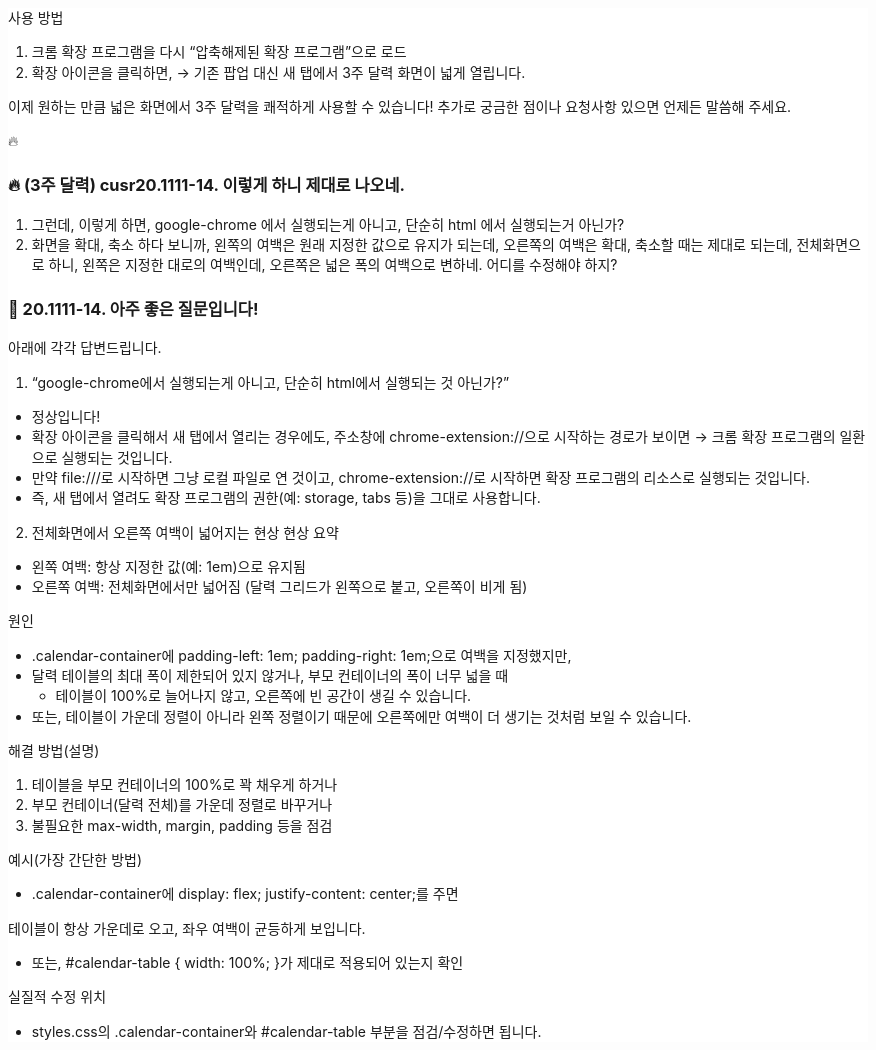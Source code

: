 사용 방법
1. 크롬 확장 프로그램을 다시 “압축해제된 확장 프로그램”으로 로드
2. 확장 아이콘을 클릭하면,
→ 기존 팝업 대신 새 탭에서 3주 달력 화면이 넓게 열립니다.

이제 원하는 만큼 넓은 화면에서 3주 달력을 쾌적하게 사용할 수 있습니다!
추가로 궁금한 점이나 요청사항 있으면 언제든 말씀해 주세요.



🔥
### 🔥 (3주 달력) cusr20.1111-14. 이렇게 하니 제대로 나오네.
1. 그런데, 이렇게 하면, google-chrome 에서 실행되는게 아니고,
단순히 html 에서 실행되는거 아닌가?
2. 화면을 확대, 축소 하다 보니까, 왼쪽의 여백은 원래 지정한 값으로 유지가 되는데,
오른쪽의 여백은 확대, 축소할 때는 제대로 되는데,
전체화면으로 하니, 왼쪽은 지정한 대로의 여백인데, 오른쪽은 넓은 폭의 여백으로 변하네.
어디를 수정해야 하지?

### 🔋 20.1111-14. 아주 좋은 질문입니다!
아래에 각각 답변드립니다.

1. “google-chrome에서 실행되는게 아니고, 단순히 html에서 실행되는 것 아닌가?”
- 정상입니다!
- 확장 아이콘을 클릭해서 새 탭에서 열리는 경우에도,
주소창에 chrome-extension://으로 시작하는 경로가 보이면
→ 크롬 확장 프로그램의 일환으로 실행되는 것입니다.
- 만약 file:///로 시작하면 그냥 로컬 파일로 연 것이고,
chrome-extension://로 시작하면 확장 프로그램의 리소스로 실행되는 것입니다.
- 즉, 새 탭에서 열려도 확장 프로그램의 권한(예: storage, tabs 등)을 그대로 사용합니다.

2. 전체화면에서 오른쪽 여백이 넓어지는 현상
현상 요약
- 왼쪽 여백: 항상 지정한 값(예: 1em)으로 유지됨
- 오른쪽 여백: 전체화면에서만 넓어짐 (달력 그리드가 왼쪽으로 붙고, 오른쪽이 비게 됨)

원인
- .calendar-container에 padding-left: 1em; padding-right: 1em;으로 여백을 지정했지만,
- 달력 테이블의 최대 폭이 제한되어 있지 않거나, 부모 컨테이너의 폭이 너무 넓을 때
  - 테이블이 100%로 늘어나지 않고, 오른쪽에 빈 공간이 생길 수 있습니다.
- 또는, 테이블이 가운데 정렬이 아니라 왼쪽 정렬이기 때문에
오른쪽에만 여백이 더 생기는 것처럼 보일 수 있습니다.

해결 방법(설명)
1. 테이블을 부모 컨테이너의 100%로 꽉 채우게 하거나
2. 부모 컨테이너(달력 전체)를 가운데 정렬로 바꾸거나
3. 불필요한 max-width, margin, padding 등을 점검

예시(가장 간단한 방법)
- .calendar-container에 display: flex; justify-content: center;를 주면

테이블이 항상 가운데로 오고, 좌우 여백이 균등하게 보입니다.
- 또는, #calendar-table { width: 100%; }가 제대로 적용되어 있는지 확인

실질적 수정 위치
- styles.css의 .calendar-container와 #calendar-table 부분을 점검/수정하면 됩니다.
